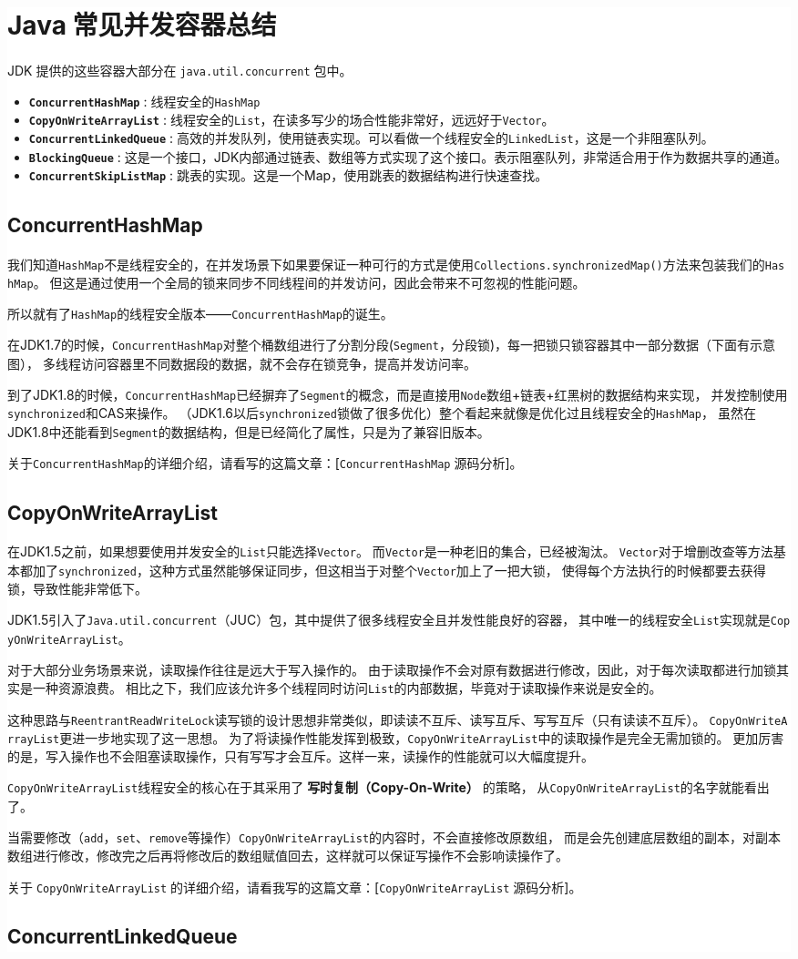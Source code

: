 # Java 常见并发容器总结

JDK 提供的这些容器大部分在 `java.util.concurrent` 包中。

- **`ConcurrentHashMap`** : 线程安全的`HashMap`
- **`CopyOnWriteArrayList`** : 线程安全的`List`，在读多写少的场合性能非常好，远远好于`Vector`。
- **`ConcurrentLinkedQueue`** : 高效的并发队列，使用链表实现。可以看做一个线程安全的`LinkedList`，这是一个非阻塞队列。
- **`BlockingQueue`** : 这是一个接口，JDK内部通过链表、数组等方式实现了这个接口。表示阻塞队列，非常适合用于作为数据共享的通道。
- **`ConcurrentSkipListMap`** : 跳表的实现。这是一个Map，使用跳表的数据结构进行快速查找。

## ConcurrentHashMap

我们知道`HashMap`不是线程安全的，在并发场景下如果要保证一种可行的方式是使用`Collections.synchronizedMap()`方法来包装我们的`HashMap`。
但这是通过使用一个全局的锁来同步不同线程间的并发访问，因此会带来不可忽视的性能问题。

所以就有了`HashMap`的线程安全版本——`ConcurrentHashMap`的诞生。

在JDK1.7的时候，`ConcurrentHashMap`对整个桶数组进行了分割分段(`Segment`，分段锁)，每一把锁只锁容器其中一部分数据（下面有示意图），
多线程访问容器里不同数据段的数据，就不会存在锁竞争，提高并发访问率。

到了JDK1.8的时候，`ConcurrentHashMap`已经摒弃了`Segment`的概念，而是直接用`Node`数组+链表+红黑树的数据结构来实现，
并发控制使用`synchronized`和CAS来操作。
（JDK1.6以后`synchronized`锁做了很多优化）整个看起来就像是优化过且线程安全的`HashMap`，
虽然在JDK1.8中还能看到`Segment`的数据结构，但是已经简化了属性，只是为了兼容旧版本。

关于`ConcurrentHashMap`的详细介绍，请看写的这篇文章：[`ConcurrentHashMap` 源码分析]。

## CopyOnWriteArrayList

在JDK1.5之前，如果想要使用并发安全的`List`只能选择`Vector`。
而`Vector`是一种老旧的集合，已经被淘汰。
`Vector`对于增删改查等方法基本都加了`synchronized`，这种方式虽然能够保证同步，但这相当于对整个`Vector`加上了一把大锁，
使得每个方法执行的时候都要去获得锁，导致性能非常低下。

JDK1.5引入了`Java.util.concurrent`（JUC）包，其中提供了很多线程安全且并发性能良好的容器，
其中唯一的线程安全`List`实现就是`CopyOnWriteArrayList`。

对于大部分业务场景来说，读取操作往往是远大于写入操作的。
由于读取操作不会对原有数据进行修改，因此，对于每次读取都进行加锁其实是一种资源浪费。
相比之下，我们应该允许多个线程同时访问`List`的内部数据，毕竟对于读取操作来说是安全的。

这种思路与`ReentrantReadWriteLock`读写锁的设计思想非常类似，即读读不互斥、读写互斥、写写互斥（只有读读不互斥）。
`CopyOnWriteArrayList`更进一步地实现了这一思想。
为了将读操作性能发挥到极致，`CopyOnWriteArrayList`中的读取操作是完全无需加锁的。
更加厉害的是，写入操作也不会阻塞读取操作，只有写写才会互斥。这样一来，读操作的性能就可以大幅度提升。

`CopyOnWriteArrayList`线程安全的核心在于其采用了 **写时复制（Copy-On-Write）** 的策略，
从`CopyOnWriteArrayList`的名字就能看出了。

当需要修改（`add`，`set`、`remove`等操作）`CopyOnWriteArrayList`的内容时，不会直接修改原数组，
而是会先创建底层数组的副本，对副本数组进行修改，修改完之后再将修改后的数组赋值回去，这样就可以保证写操作不会影响读操作了。

关于 `CopyOnWriteArrayList` 的详细介绍，请看我写的这篇文章：[`CopyOnWriteArrayList` 源码分析]。

## ConcurrentLinkedQueue
